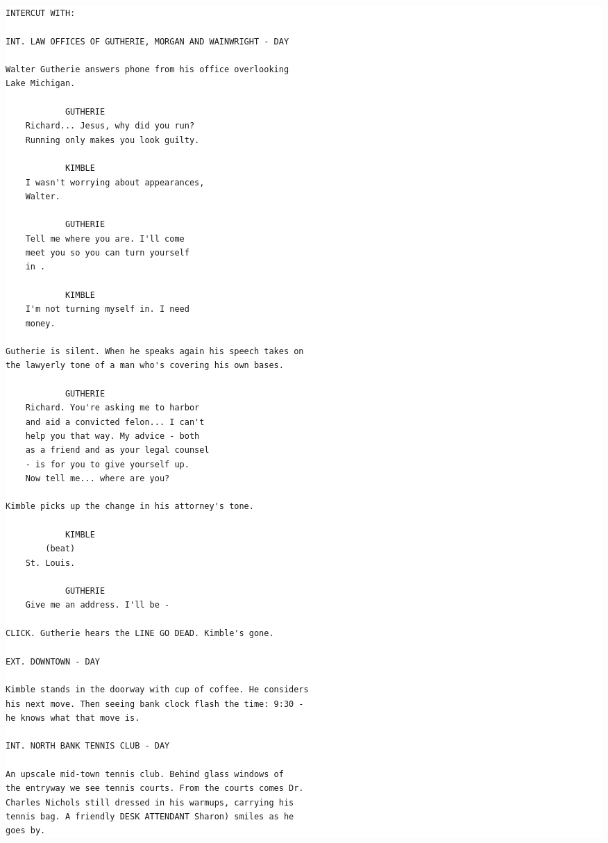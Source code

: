 	INTERCUT WITH:

	INT. LAW OFFICES OF GUTHERIE, MORGAN AND WAINWRIGHT - DAY

	Walter Gutherie answers phone from his office overlooking 
	Lake Michigan.

				GUTHERIE
		Richard... Jesus, why did you run? 
		Running only makes you look guilty.

				KIMBLE
		I wasn't worrying about appearances, 
		Walter.
	
				GUTHERIE
		Tell me where you are. I'll come
		meet you so you can turn yourself 
		in .

				KIMBLE
		I'm not turning myself in. I need 
		money.

	Gutherie is silent. When he speaks again his speech takes on 
	the lawyerly tone of a man who's covering his own bases.

				GUTHERIE
		Richard. You're asking me to harbor
		and aid a convicted felon... I can't
		help you that way. My advice - both 
		as a friend and as your legal counsel 
		- is for you to give yourself up. 
		Now tell me... where are you?

	Kimble picks up the change in his attorney's tone.

				KIMBLE
			(beat)
		St. Louis.

				GUTHERIE
		Give me an address. I'll be -

	CLICK. Gutherie hears the LINE GO DEAD. Kimble's gone.

	EXT. DOWNTOWN - DAY

	Kimble stands in the doorway with cup of coffee. He considers 
	his next move. Then seeing bank clock flash the time: 9:30 -
	he knows what that move is.

	INT. NORTH BANK TENNIS CLUB - DAY

	An upscale mid-town tennis club. Behind glass windows of 
	the entryway we see tennis courts. From the courts comes Dr. 
	Charles Nichols still dressed in his warmups, carrying his 
	tennis bag. A friendly DESK ATTENDANT Sharon) smiles as he 
	goes by.
